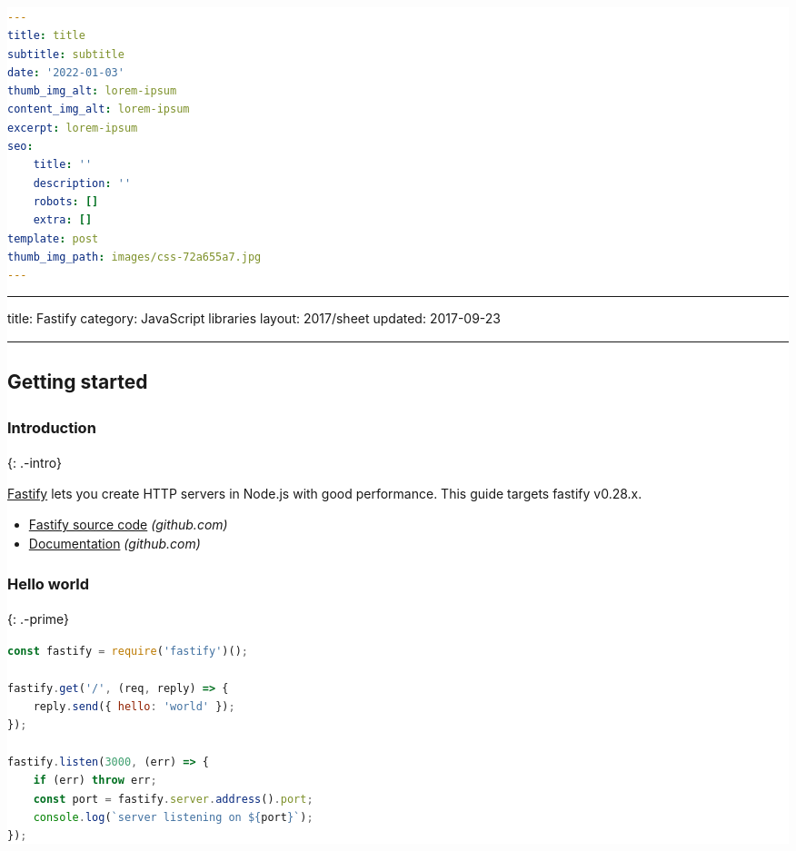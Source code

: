 ```yaml
---
title: title
subtitle: subtitle
date: '2022-01-03'
thumb_img_alt: lorem-ipsum
content_img_alt: lorem-ipsum
excerpt: lorem-ipsum
seo:
    title: ''
    description: ''
    robots: []
    extra: []
template: post
thumb_img_path: images/css-72a655a7.jpg
---
```


---

title: Fastify
category: JavaScript libraries
layout: 2017/sheet
updated: 2017-09-23

---

## Getting started

### Introduction

{: .-intro}

[Fastify](https://github.com/fastify/fastify) lets you create HTTP servers in Node.js with good performance. This guide targets fastify v0.28.x.

-   [Fastify source code](https://github.com/fastify/fastify) _(github.com)_
-   [Documentation](https://github.com/fastify/fastify#documentation) _(github.com)_

### Hello world

{: .-prime}

```js
const fastify = require('fastify')();

fastify.get('/', (req, reply) => {
    reply.send({ hello: 'world' });
});

fastify.listen(3000, (err) => {
    if (err) throw err;
    const port = fastify.server.address().port;
    console.log(`server listening on ${port}`);
});
```
